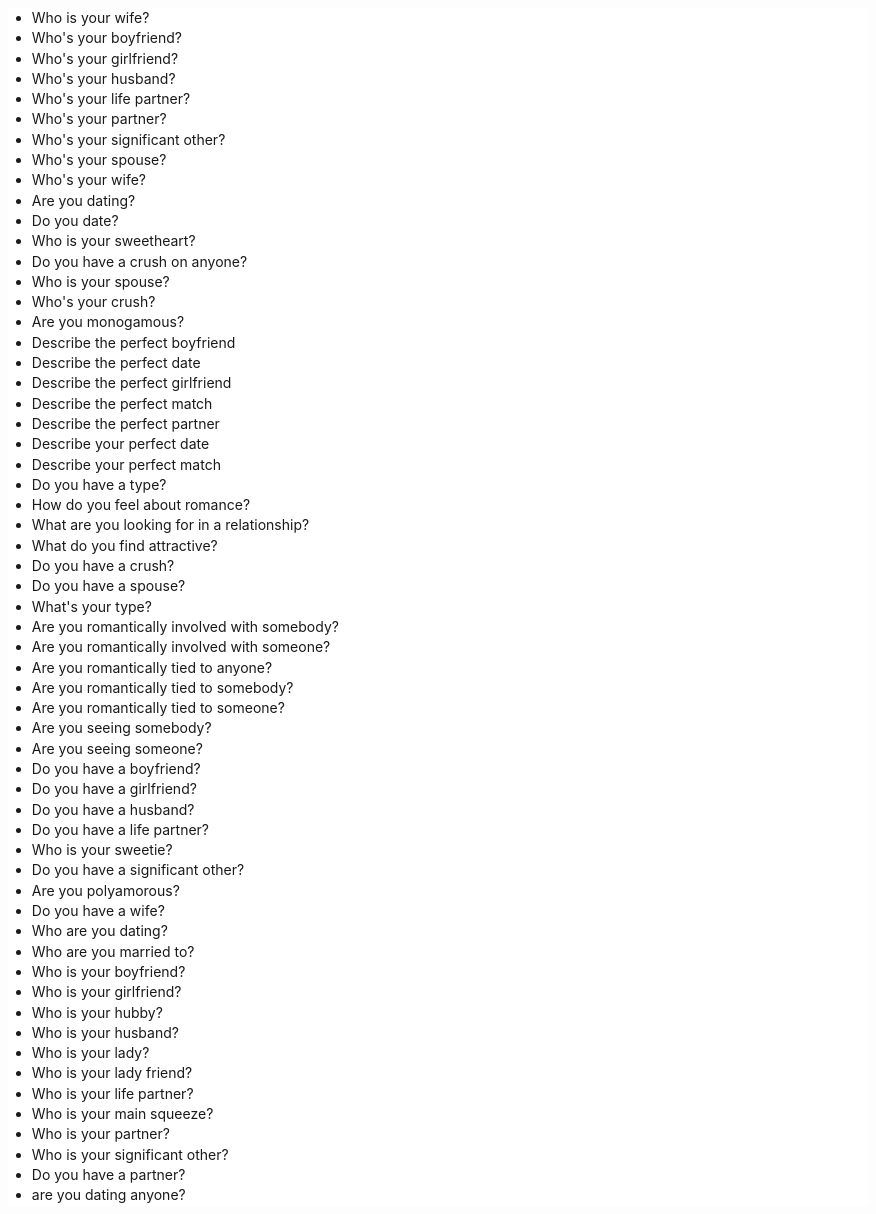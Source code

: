 - Who is your wife?
- Who's your boyfriend?
- Who's your girlfriend?
- Who's your husband?
- Who's your life partner?
- Who's your partner?
- Who's your significant other?
- Who's your spouse?
- Who's your wife?
- Are you dating?
- Do you date?
- Who is your sweetheart?
- Do you have a crush on anyone?
- Who is your spouse?
- Who's your crush?
- Are you monogamous?
- Describe the perfect boyfriend
- Describe the perfect date
- Describe the perfect girlfriend
- Describe the perfect match
- Describe the perfect partner
- Describe your perfect date
- Describe your perfect match
- Do you have a type?
- How do you feel about romance?
- What are you looking for in a relationship?
- What do you find attractive?
- Do you have a crush?
- Do you have a spouse?
- What's your type?
- Are you romantically involved with somebody?
- Are you romantically involved with someone?
- Are you romantically tied to anyone?
- Are you romantically tied to somebody?
- Are you romantically tied to someone?
- Are you seeing somebody?
- Are you seeing someone?
- Do you have a boyfriend?
- Do you have a girlfriend?
- Do you have a husband?
- Do you have a life partner?
- Who is your sweetie?
- Do you have a significant other?
- Are you polyamorous?
- Do you have a wife?
- Who are you dating?
- Who are you married to?
- Who is your boyfriend?
- Who is your girlfriend?
- Who is your hubby?
- Who is your husband?
- Who is your lady?
- Who is your lady friend?
- Who is your life partner?
- Who is your main squeeze?
- Who is your partner?
- Who is your significant other?
- Do you have a partner?
- are you dating anyone?
